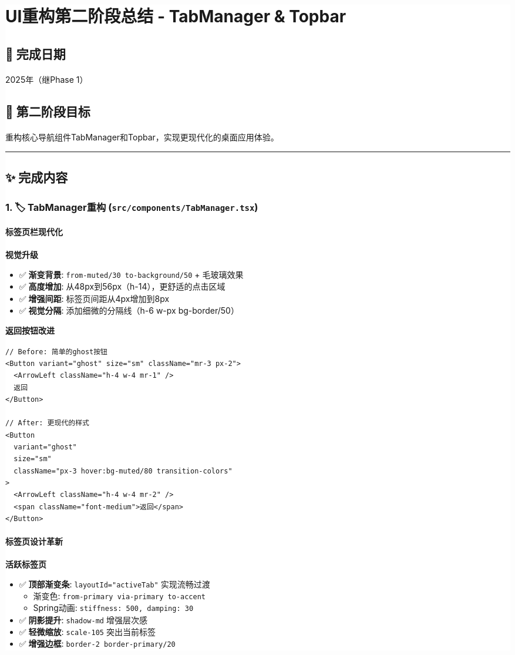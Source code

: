 # UI重构第二阶段总结 - TabManager & Topbar

## 📅 完成日期
2025年（继Phase 1）

## 🎯 第二阶段目标
重构核心导航组件TabManager和Topbar，实现更现代化的桌面应用体验。

---

## ✨ 完成内容

### 1. 🏷️ TabManager重构 (`src/components/TabManager.tsx`)

#### 标签页栏现代化
**视觉升级**
- ✅ **渐变背景**: `from-muted/30 to-background/50` + 毛玻璃效果
- ✅ **高度增加**: 从48px到56px（h-14），更舒适的点击区域
- ✅ **增强间距**: 标签页间距从4px增加到8px
- ✅ **视觉分隔**: 添加细微的分隔线（h-6 w-px bg-border/50）

**返回按钮改进**
```tsx
// Before: 简单的ghost按钮
<Button variant="ghost" size="sm" className="mr-3 px-2">
  <ArrowLeft className="h-4 w-4 mr-1" />
  返回
</Button>

// After: 更现代的样式
<Button
  variant="ghost"
  size="sm"
  className="px-3 hover:bg-muted/80 transition-colors"
>
  <ArrowLeft className="h-4 w-4 mr-2" />
  <span className="font-medium">返回</span>
</Button>
```

#### 标签页设计革新

**活跃标签页**
- ✅ **顶部渐变条**: `layoutId="activeTab"` 实现流畅过渡
  - 渐变色: `from-primary via-primary to-accent`
  - Spring动画: `stiffness: 500, damping: 30`
- ✅ **阴影提升**: `shadow-md` 增强层次感
- ✅ **轻微缩放**: `scale-105` 突出当前标签
- ✅ **增强边框**: `border-2 border-primary/20`
